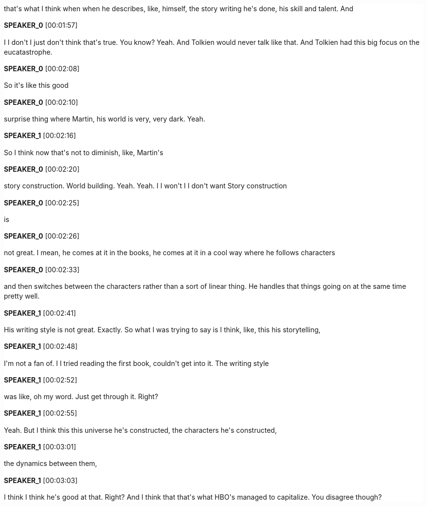 that's what I think when when he describes, like, himself, the story writing he's done, his skill and talent. And

**SPEAKER_0** [00:01:57]

I I don't I just don't think that's true. You know? Yeah. And Tolkien would never talk like that. And Tolkien had this big focus on the eucatastrophe.

**SPEAKER_0** [00:02:08]

So it's like this good

**SPEAKER_0** [00:02:10]

surprise thing where Martin, his world is very, very dark. Yeah.

**SPEAKER_1** [00:02:16]

So I think now that's not to diminish, like, Martin's

**SPEAKER_0** [00:02:20]

story construction. World building. Yeah. Yeah. I I won't I I don't want Story construction

**SPEAKER_0** [00:02:25]

is

**SPEAKER_0** [00:02:26]

not great. I mean, he comes at it in the books, he comes at it in a cool way where he follows characters

**SPEAKER_0** [00:02:33]

and then switches between the characters rather than a sort of linear thing. He handles that things going on at the same time pretty well.

**SPEAKER_1** [00:02:41]

His writing style is not great. Exactly. So what I was trying to say is I think, like, this his storytelling,

**SPEAKER_1** [00:02:48]

I'm not a fan of. I I tried reading the first book, couldn't get into it. The writing style

**SPEAKER_1** [00:02:52]

was like, oh my word. Just get through it. Right?

**SPEAKER_1** [00:02:55]

Yeah. But I think this this universe he's constructed, the characters he's constructed,

**SPEAKER_1** [00:03:01]

the dynamics between them,

**SPEAKER_1** [00:03:03]

I think I think he's good at that. Right? And I think that that's what HBO's managed to capitalize. You disagree though?
